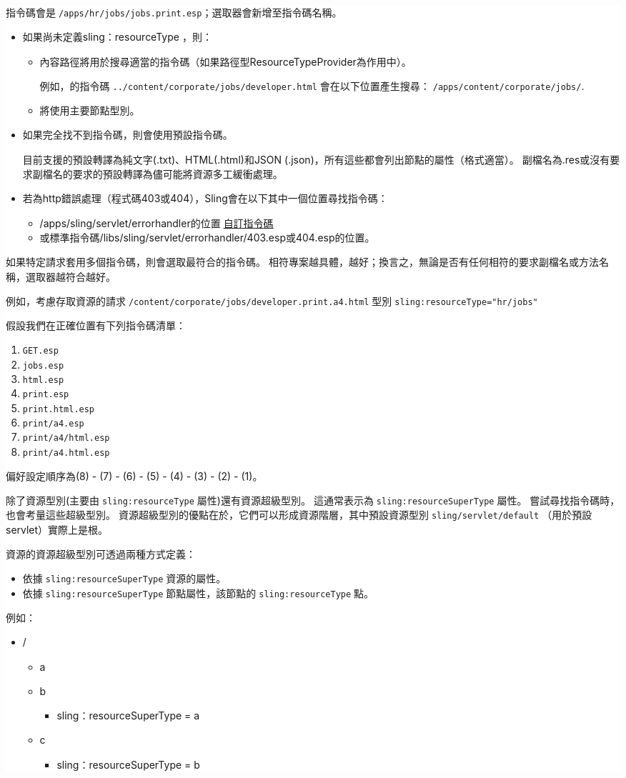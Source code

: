   指令碼會是 `/apps/hr/jobs/jobs.print.esp`；選取器會新增至指令碼名稱。

* 如果尚未定義sling：resourceType ，則：

   * 內容路徑將用於搜尋適當的指令碼（如果路徑型ResourceTypeProvider為作用中）。

     例如，的指令碼 `../content/corporate/jobs/developer.html` 會在以下位置產生搜尋： `/apps/content/corporate/jobs/`.

   * 將使用主要節點型別。

* 如果完全找不到指令碼，則會使用預設指令碼。

  目前支援的預設轉譯為純文字(.txt)、HTML(.html)和JSON (.json)，所有這些都會列出節點的屬性（格式適當）。 副檔名為.res或沒有要求副檔名的要求的預設轉譯為儘可能將資源多工緩衝處理。
* 若為http錯誤處理（程式碼403或404），Sling會在以下其中一個位置尋找指令碼：

   * /apps/sling/servlet/errorhandler的位置 [自訂指令碼](/help/sites-developing/customizing-errorhandler-pages.md)
   * 或標準指令碼/libs/sling/servlet/errorhandler/403.esp或404.esp的位置。

如果特定請求套用多個指令碼，則會選取最符合的指令碼。 相符專案越具體，越好；換言之，無論是否有任何相符的要求副檔名或方法名稱，選取器越符合越好。

例如，考慮存取資源的請求
`/content/corporate/jobs/developer.print.a4.html`
型別
`sling:resourceType="hr/jobs"`

假設我們在正確位置有下列指令碼清單：

1. `GET.esp`
1. `jobs.esp`
1. `html.esp`
1. `print.esp`
1. `print.html.esp`
1. `print/a4.esp`
1. `print/a4/html.esp`
1. `print/a4.html.esp`

偏好設定順序為(8) - (7) - (6) - (5) - (4) - (3) - (2) - (1)。

除了資源型別(主要由 `sling:resourceType` 屬性)還有資源超級型別。 這通常表示為 `sling:resourceSuperType` 屬性。 嘗試尋找指令碼時，也會考量這些超級型別。 資源超級型別的優點在於，它們可以形成資源階層，其中預設資源型別 `sling/servlet/default` （用於預設servlet）實際上是根。

資源的資源超級型別可透過兩種方式定義：

* 依據 `sling:resourceSuperType` 資源的屬性。
* 依據 `sling:resourceSuperType` 節點屬性，該節點的 `sling:resourceType` 點。

例如：

* /

   * a
   * b

      * sling：resourceSuperType = a

   * c

      * sling：resourceSuperType = b
